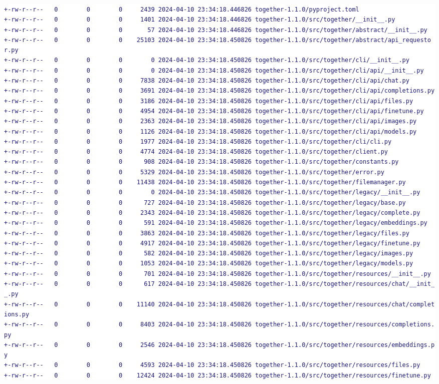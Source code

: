 ```diff
+-rw-r--r--   0        0        0     2439 2024-04-10 23:34:18.446826 together-1.1.0/pyproject.toml
+-rw-r--r--   0        0        0     1401 2024-04-10 23:34:18.446826 together-1.1.0/src/together/__init__.py
+-rw-r--r--   0        0        0       57 2024-04-10 23:34:18.446826 together-1.1.0/src/together/abstract/__init__.py
+-rw-r--r--   0        0        0    25103 2024-04-10 23:34:18.450826 together-1.1.0/src/together/abstract/api_requestor.py
+-rw-r--r--   0        0        0        0 2024-04-10 23:34:18.450826 together-1.1.0/src/together/cli/__init__.py
+-rw-r--r--   0        0        0        0 2024-04-10 23:34:18.450826 together-1.1.0/src/together/cli/api/__init__.py
+-rw-r--r--   0        0        0     7838 2024-04-10 23:34:18.450826 together-1.1.0/src/together/cli/api/chat.py
+-rw-r--r--   0        0        0     3691 2024-04-10 23:34:18.450826 together-1.1.0/src/together/cli/api/completions.py
+-rw-r--r--   0        0        0     3186 2024-04-10 23:34:18.450826 together-1.1.0/src/together/cli/api/files.py
+-rw-r--r--   0        0        0     4954 2024-04-10 23:34:18.450826 together-1.1.0/src/together/cli/api/finetune.py
+-rw-r--r--   0        0        0     2363 2024-04-10 23:34:18.450826 together-1.1.0/src/together/cli/api/images.py
+-rw-r--r--   0        0        0     1126 2024-04-10 23:34:18.450826 together-1.1.0/src/together/cli/api/models.py
+-rw-r--r--   0        0        0     1977 2024-04-10 23:34:18.450826 together-1.1.0/src/together/cli/cli.py
+-rw-r--r--   0        0        0     4774 2024-04-10 23:34:18.450826 together-1.1.0/src/together/client.py
+-rw-r--r--   0        0        0      908 2024-04-10 23:34:18.450826 together-1.1.0/src/together/constants.py
+-rw-r--r--   0        0        0     5329 2024-04-10 23:34:18.450826 together-1.1.0/src/together/error.py
+-rw-r--r--   0        0        0    11438 2024-04-10 23:34:18.450826 together-1.1.0/src/together/filemanager.py
+-rw-r--r--   0        0        0        0 2024-04-10 23:34:18.450826 together-1.1.0/src/together/legacy/__init__.py
+-rw-r--r--   0        0        0      727 2024-04-10 23:34:18.450826 together-1.1.0/src/together/legacy/base.py
+-rw-r--r--   0        0        0     2343 2024-04-10 23:34:18.450826 together-1.1.0/src/together/legacy/complete.py
+-rw-r--r--   0        0        0      591 2024-04-10 23:34:18.450826 together-1.1.0/src/together/legacy/embeddings.py
+-rw-r--r--   0        0        0     3863 2024-04-10 23:34:18.450826 together-1.1.0/src/together/legacy/files.py
+-rw-r--r--   0        0        0     4917 2024-04-10 23:34:18.450826 together-1.1.0/src/together/legacy/finetune.py
+-rw-r--r--   0        0        0      582 2024-04-10 23:34:18.450826 together-1.1.0/src/together/legacy/images.py
+-rw-r--r--   0        0        0     1053 2024-04-10 23:34:18.450826 together-1.1.0/src/together/legacy/models.py
+-rw-r--r--   0        0        0      701 2024-04-10 23:34:18.450826 together-1.1.0/src/together/resources/__init__.py
+-rw-r--r--   0        0        0      617 2024-04-10 23:34:18.450826 together-1.1.0/src/together/resources/chat/__init__.py
+-rw-r--r--   0        0        0    11140 2024-04-10 23:34:18.450826 together-1.1.0/src/together/resources/chat/completions.py
+-rw-r--r--   0        0        0     8403 2024-04-10 23:34:18.450826 together-1.1.0/src/together/resources/completions.py
+-rw-r--r--   0        0        0     2546 2024-04-10 23:34:18.450826 together-1.1.0/src/together/resources/embeddings.py
+-rw-r--r--   0        0        0     4593 2024-04-10 23:34:18.450826 together-1.1.0/src/together/resources/files.py
+-rw-r--r--   0        0        0    12424 2024-04-10 23:34:18.450826 together-1.1.0/src/together/resources/finetune.py
```